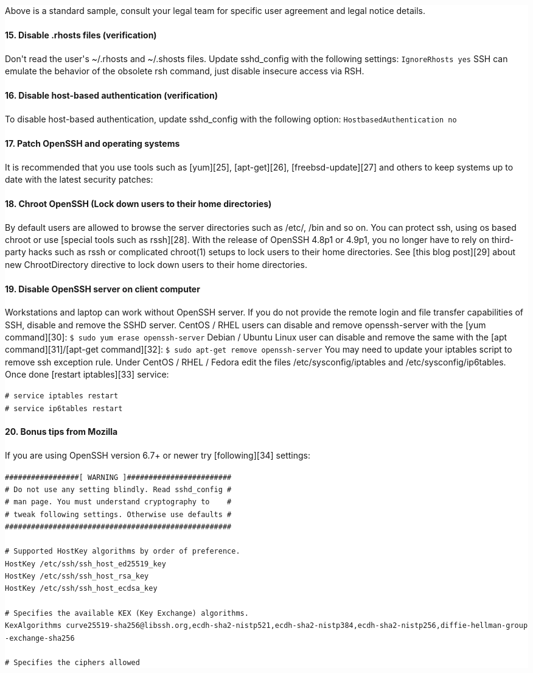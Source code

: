 Above is a standard sample, consult your legal team for specific user agreement and legal notice details.

#### 15. Disable .rhosts files (verification)

Don't read the user's ~/.rhosts and ~/.shosts files. Update sshd_config with the following settings:
`IgnoreRhosts yes`
SSH can emulate the behavior of the obsolete rsh command, just disable insecure access via RSH.

#### 16. Disable host-based authentication (verification)

To disable host-based authentication, update sshd_config with the following option:
`HostbasedAuthentication no`

#### 17. Patch OpenSSH and operating systems

It is recommended that you use tools such as [yum][25], [apt-get][26], [freebsd-update][27] and others to keep systems up to date with the latest security patches:

#### 18. Chroot OpenSSH (Lock down users to their home directories)

By default users are allowed to browse the server directories such as /etc/, /bin and so on. You can protect ssh, using os based chroot or use [special tools such as rssh][28]. With the release of OpenSSH 4.8p1 or 4.9p1, you no longer have to rely on third-party hacks such as rssh or complicated chroot(1) setups to lock users to their home directories. See [this blog post][29] about new ChrootDirectory directive to lock down users to their home directories.

#### 19. Disable OpenSSH server on client computer

Workstations and laptop can work without OpenSSH server. If you do not provide the remote login and file transfer capabilities of SSH, disable and remove the SSHD server. CentOS / RHEL users can disable and remove openssh-server with the [yum command][30]:
`$ sudo yum erase openssh-server`
Debian / Ubuntu Linux user can disable and remove the same with the [apt command][31]/[apt-get command][32]:
`$ sudo apt-get remove openssh-server`
You may need to update your iptables script to remove ssh exception rule. Under CentOS / RHEL / Fedora edit the files /etc/sysconfig/iptables and /etc/sysconfig/ip6tables. Once done [restart iptables][33] service:
```
# service iptables restart
# service ip6tables restart
```

#### 20. Bonus tips from Mozilla

If you are using OpenSSH version 6.7+ or newer try [following][34] settings:
```
#################[ WARNING ]########################
# Do not use any setting blindly. Read sshd_config #
# man page. You must understand cryptography to    #
# tweak following settings. Otherwise use defaults #
####################################################
 
# Supported HostKey algorithms by order of preference.
HostKey /etc/ssh/ssh_host_ed25519_key
HostKey /etc/ssh/ssh_host_rsa_key
HostKey /etc/ssh/ssh_host_ecdsa_key
 
# Specifies the available KEX (Key Exchange) algorithms.
KexAlgorithms curve25519-sha256@libssh.org,ecdh-sha2-nistp521,ecdh-sha2-nistp384,ecdh-sha2-nistp256,diffie-hellman-group-exchange-sha256
 
# Specifies the ciphers allowed
```